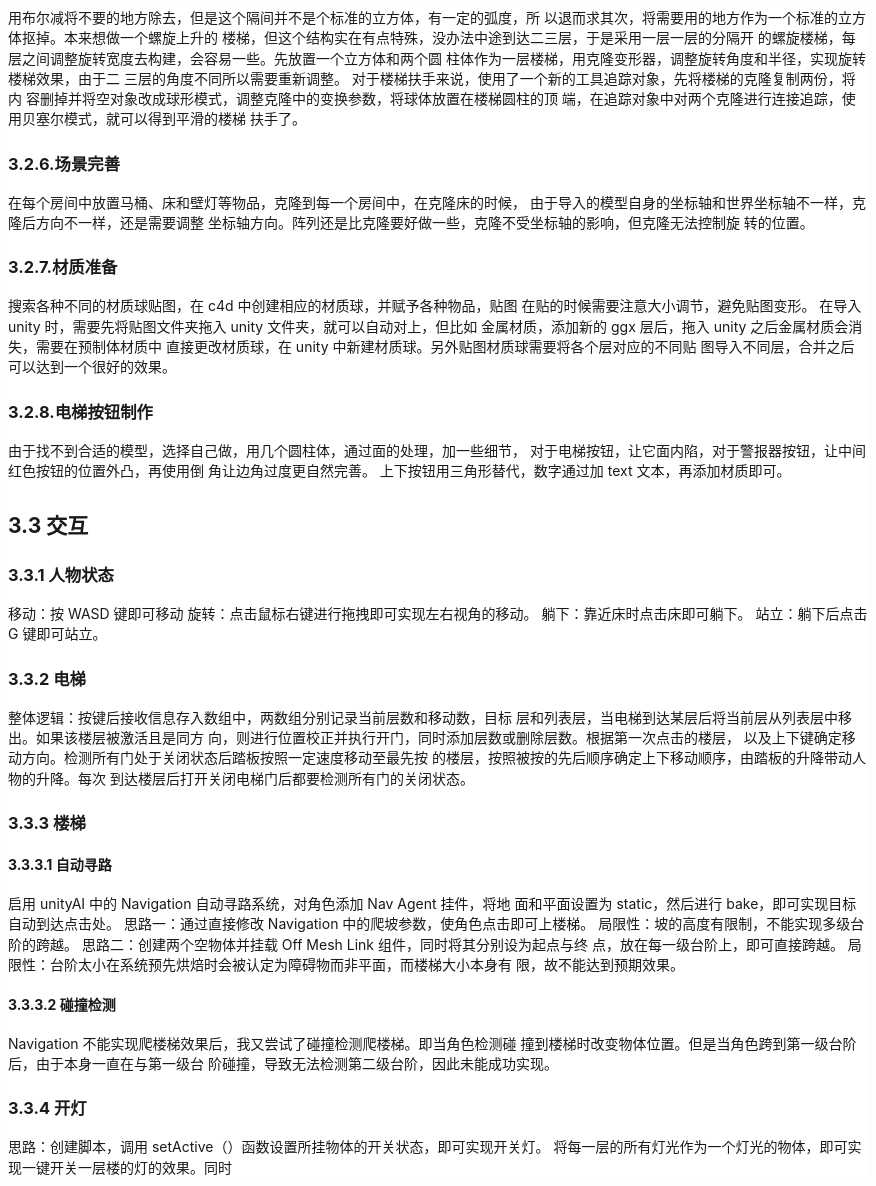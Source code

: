 用布尔减将不要的地方除去，但是这个隔间并不是个标准的立方体，有一定的弧度，所
以退而求其次，将需要用的地方作为一个标准的立方体抠掉。本来想做一个螺旋上升的
楼梯，但这个结构实在有点特殊，没办法中途到达二三层，于是采用一层一层的分隔开
的螺旋楼梯，每层之间调整旋转宽度去构建，会容易一些。先放置一个立方体和两个圆
柱体作为一层楼梯，用克隆变形器，调整旋转角度和半径，实现旋转楼梯效果，由于二
三层的角度不同所以需要重新调整。
 对于楼梯扶手来说，使用了一个新的工具追踪对象，先将楼梯的克隆复制两份，将内
容删掉并将空对象改成球形模式，调整克隆中的变换参数，将球体放置在楼梯圆柱的顶
端，在追踪对象中对两个克隆进行连接追踪，使用贝塞尔模式，就可以得到平滑的楼梯
扶手了。
### 3.2.6.场景完善
 在每个房间中放置马桶、床和壁灯等物品，克隆到每一个房间中，在克隆床的时候，
由于导入的模型自身的坐标轴和世界坐标轴不一样，克隆后方向不一样，还是需要调整
坐标轴方向。阵列还是比克隆要好做一些，克隆不受坐标轴的影响，但克隆无法控制旋
转的位置。
### 3.2.7.材质准备
 搜索各种不同的材质球贴图，在 c4d 中创建相应的材质球，并赋予各种物品，贴图
在贴的时候需要注意大小调节，避免贴图变形。
 在导入 unity 时，需要先将贴图文件夹拖入 unity 文件夹，就可以自动对上，但比如
金属材质，添加新的 ggx 层后，拖入 unity 之后金属材质会消失，需要在预制体材质中
直接更改材质球，在 unity 中新建材质球。另外贴图材质球需要将各个层对应的不同贴
图导入不同层，合并之后可以达到一个很好的效果。
### 3.2.8.电梯按钮制作
 由于找不到合适的模型，选择自己做，用几个圆柱体，通过面的处理，加一些细节，
对于电梯按钮，让它面内陷，对于警报器按钮，让中间红色按钮的位置外凸，再使用倒
角让边角过度更自然完善。
 上下按钮用三角形替代，数字通过加 text 文本，再添加材质即可。
## 3.3 交互
### 3.3.1 人物状态
 移动：按 WASD 键即可移动
 旋转：点击鼠标右键进行拖拽即可实现左右视角的移动。
 躺下：靠近床时点击床即可躺下。
 站立：躺下后点击 G 键即可站立。
### 3.3.2 电梯
 整体逻辑：按键后接收信息存入数组中，两数组分别记录当前层数和移动数，目标
层和列表层，当电梯到达某层后将当前层从列表层中移出。如果该楼层被激活且是同方
向，则进行位置校正并执行开门，同时添加层数或删除层数。根据第一次点击的楼层，
以及上下键确定移动方向。检测所有门处于关闭状态后踏板按照一定速度移动至最先按
的楼层，按照被按的先后顺序确定上下移动顺序，由踏板的升降带动人物的升降。每次
到达楼层后打开关闭电梯门后都要检测所有门的关闭状态。
### 3.3.3 楼梯
#### 3.3.3.1 自动寻路
 启用 unityAI 中的 Navigation 自动寻路系统，对角色添加 Nav Agent 挂件，将地
面和平面设置为 static，然后进行 bake，即可实现目标自动到达点击处。
 思路一：通过直接修改 Navigation 中的爬坡参数，使角色点击即可上楼梯。
 局限性：坡的高度有限制，不能实现多级台阶的跨越。
 思路二：创建两个空物体并挂载 Off Mesh Link 组件，同时将其分别设为起点与终
点，放在每一级台阶上，即可直接跨越。
 局限性：台阶太小在系统预先烘焙时会被认定为障碍物而非平面，而楼梯大小本身有
限，故不能达到预期效果。
#### 3.3.3.2 碰撞检测
 Navigation 不能实现爬楼梯效果后，我又尝试了碰撞检测爬楼梯。即当角色检测碰
撞到楼梯时改变物体位置。但是当角色跨到第一级台阶后，由于本身一直在与第一级台
阶碰撞，导致无法检测第二级台阶，因此未能成功实现。
### 3.3.4 开灯
思路：创建脚本，调用 setActive（）函数设置所挂物体的开关状态，即可实现开关灯。
将每一层的所有灯光作为一个灯光的物体，即可实现一键开关一层楼的灯的效果。同时
